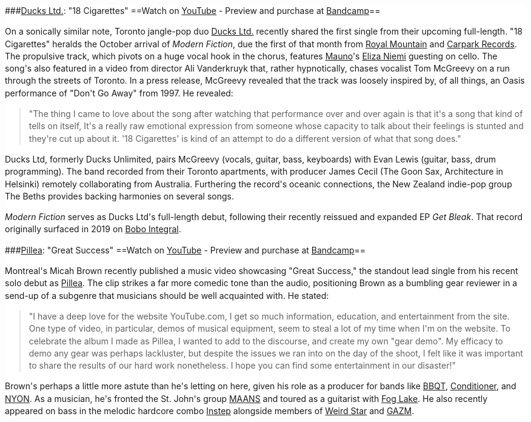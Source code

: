 <iframe width="560" height="315" src="https://www.youtube.com/embed/wZwwr7wG2aw" title="YouTube video player" frameborder="0" allow="accelerometer; autoplay; clipboard-write; encrypted-media; gyroscope; picture-in-picture" allowfullscreen></iframe>

###[Ducks Ltd.](https://ducksltdband.bandcamp.com): "18 Cigarettes"
==Watch on [YouTube](https://youtu.be/qsZb9U0_T9U) - Preview and purchase at [Bandcamp](https://ducksltdband.bandcamp.com/track/18-cigarettes)==

On a sonically similar note, Toronto jangle-pop duo [Ducks Ltd.](https://ducksltdband.bandcamp.com) recently shared the first single from their upcoming full-length. "18 Cigarettes" heralds the October arrival of *Modern Fiction*, due the first of that month from [Royal Mountain](https://www.royalmountainrecords.com/) and [Carpark Records](http://carparkrecords.com/). The propulsive track, which pivots on a huge vocal hook in the chorus, features [Mauno](https://mauno.bandcamp.com/)'s [Eliza Niemi](https://elizaniemi.bandcamp.com/) guesting on cello. The song's also featured in a video from director Ali Vanderkruyk that, rather hypnotically, chases vocalist Tom McGreevy on a run through the streets of Toronto. In a press release, McGreevy revealed that the track was loosely inspired by, of all things, an Oasis performance of "Don't Go Away" from 1997. He revealed:

>"The thing I came to love about the song after watching that performance over and over again is that it's a song that kind of tells on itself, It's a really raw emotional expression from someone whose capacity to talk about their feelings is stunted and they're cut up about it. '18 Cigarettes' is kind of an attempt to do a different version of what that song does."

Ducks Ltd, formerly Ducks Unlimited, pairs McGreevy (vocals, guitar, bass, keyboards) with Evan Lewis (guitar, bass, drum programming). The band recorded from their Toronto apartments, with producer James Cecil (The Goon Sax, Architecture in Helsinki) remotely collaborating from Australia. Furthering the record's oceanic connections, the New Zealand indie-pop group The Beths provides backing harmonies on several songs.

*Modern Fiction* serves as Ducks Ltd's full-length debut, following their recently reissued and expanded EP *Get Bleak*. That record originally surfaced in 2019 on [Bobo Integral](https://bobointegral.com/).

<iframe width="560" height="315" src="https://www.youtube.com/embed/qsZb9U0_T9U" title="YouTube video player" frameborder="0" allow="accelerometer; autoplay; clipboard-write; encrypted-media; gyroscope; picture-in-picture" allowfullscreen></iframe>

###[Pillea](https://pillea.bandcamp.com): "Great Success"
==Watch on [YouTube](https://youtu.be/geHsWXSg7UA) - Preview and purchase at [Bandcamp](https://pillea.bandcamp.com/track/great-success)==

Montreal's Micah Brown recently published a music video showcasing "Great Success," the standout lead single from his recent solo debut as [Pillea](https://pillea.bandcamp.com). The clip strikes a far more comedic tone than the audio, positioning Brown as a bumbling gear reviewer in a send-up of a subgenre that musicians should be well acquainted with. He stated:

>"I have a deep love for the website YouTube.com, I get so much information, education, and entertainment from the site. One type of video, in particular, demos of musical equipment, seem to steal a lot of my time when I'm on the website. To celebrate the album I made as Pillea, I wanted to add to the discourse, and create my own "gear demo". My efficacy to demo any gear was perhaps lackluster, but despite the issues we ran into on the day of the shoot, I felt like it was important to share the results of our hard work nonetheless. I hope you can find some entertainment in our disaster!"

Brown's perhaps a little more astute than he's letting on here, given his role as a producer for bands like [BBQT](https://bbqtband.bandcamp.com), [Conditioner](http://ccconditionerrr.bandcamp.com/), and [NYON](https://n-y-o-n.bandcamp.com). As a musician, he's fronted the St. John's group [MAANS](https://maans.bandcamp.com/) and toured as a guitarist with [Fog Lake](https://foglake.bandcamp.com). He also recently appeared on bass in the melodic hardcore combo [Instep](https://instep514.bandcamp.com) alongside members of [Weird Star](http://weirdstar.bandcamp.com) and [GAZM](https://gazmmtl.bandcamp.com/).
